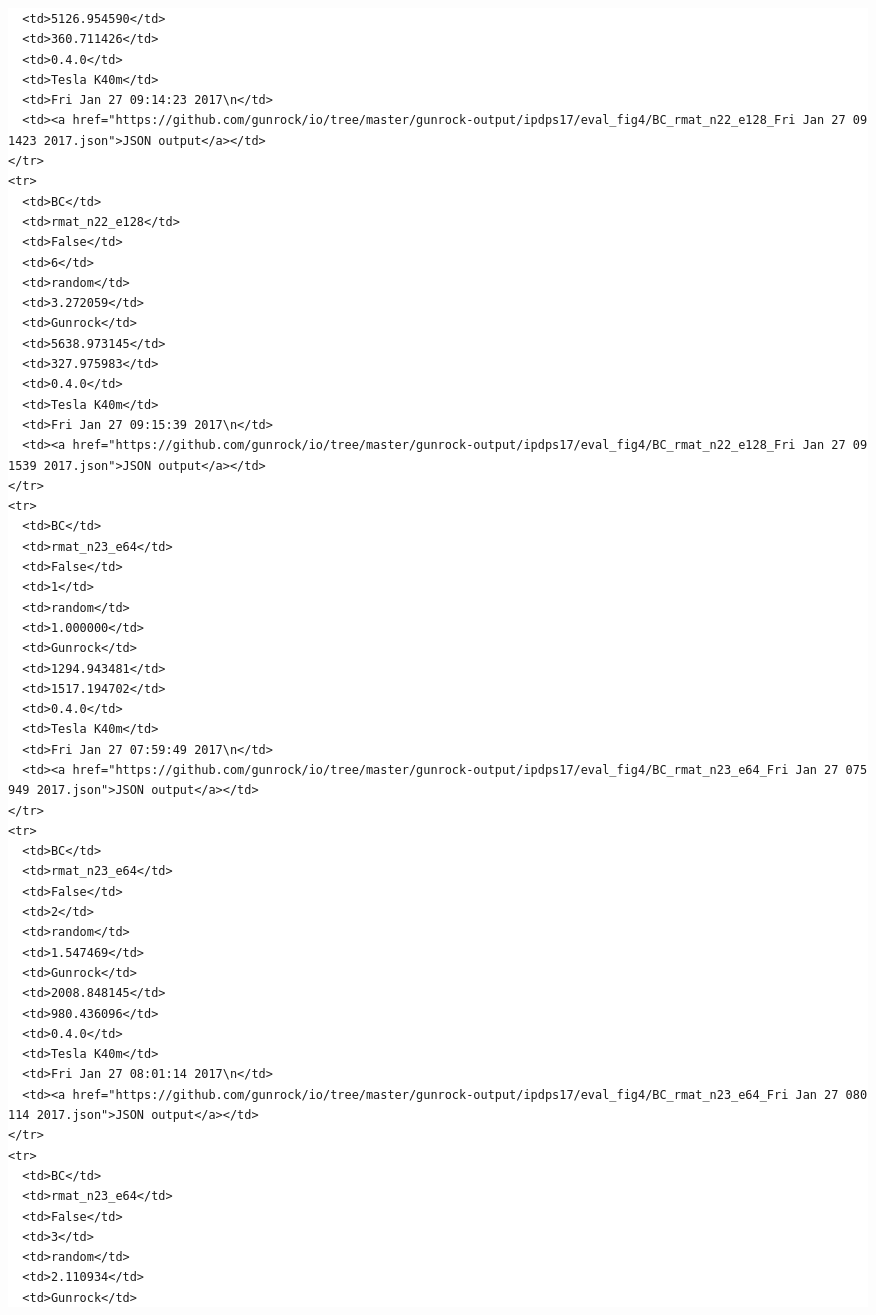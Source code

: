       <td>5126.954590</td>
      <td>360.711426</td>
      <td>0.4.0</td>
      <td>Tesla K40m</td>
      <td>Fri Jan 27 09:14:23 2017\n</td>
      <td><a href="https://github.com/gunrock/io/tree/master/gunrock-output/ipdps17/eval_fig4/BC_rmat_n22_e128_Fri Jan 27 091423 2017.json">JSON output</a></td>
    </tr>
    <tr>
      <td>BC</td>
      <td>rmat_n22_e128</td>
      <td>False</td>
      <td>6</td>
      <td>random</td>
      <td>3.272059</td>
      <td>Gunrock</td>
      <td>5638.973145</td>
      <td>327.975983</td>
      <td>0.4.0</td>
      <td>Tesla K40m</td>
      <td>Fri Jan 27 09:15:39 2017\n</td>
      <td><a href="https://github.com/gunrock/io/tree/master/gunrock-output/ipdps17/eval_fig4/BC_rmat_n22_e128_Fri Jan 27 091539 2017.json">JSON output</a></td>
    </tr>
    <tr>
      <td>BC</td>
      <td>rmat_n23_e64</td>
      <td>False</td>
      <td>1</td>
      <td>random</td>
      <td>1.000000</td>
      <td>Gunrock</td>
      <td>1294.943481</td>
      <td>1517.194702</td>
      <td>0.4.0</td>
      <td>Tesla K40m</td>
      <td>Fri Jan 27 07:59:49 2017\n</td>
      <td><a href="https://github.com/gunrock/io/tree/master/gunrock-output/ipdps17/eval_fig4/BC_rmat_n23_e64_Fri Jan 27 075949 2017.json">JSON output</a></td>
    </tr>
    <tr>
      <td>BC</td>
      <td>rmat_n23_e64</td>
      <td>False</td>
      <td>2</td>
      <td>random</td>
      <td>1.547469</td>
      <td>Gunrock</td>
      <td>2008.848145</td>
      <td>980.436096</td>
      <td>0.4.0</td>
      <td>Tesla K40m</td>
      <td>Fri Jan 27 08:01:14 2017\n</td>
      <td><a href="https://github.com/gunrock/io/tree/master/gunrock-output/ipdps17/eval_fig4/BC_rmat_n23_e64_Fri Jan 27 080114 2017.json">JSON output</a></td>
    </tr>
    <tr>
      <td>BC</td>
      <td>rmat_n23_e64</td>
      <td>False</td>
      <td>3</td>
      <td>random</td>
      <td>2.110934</td>
      <td>Gunrock</td>